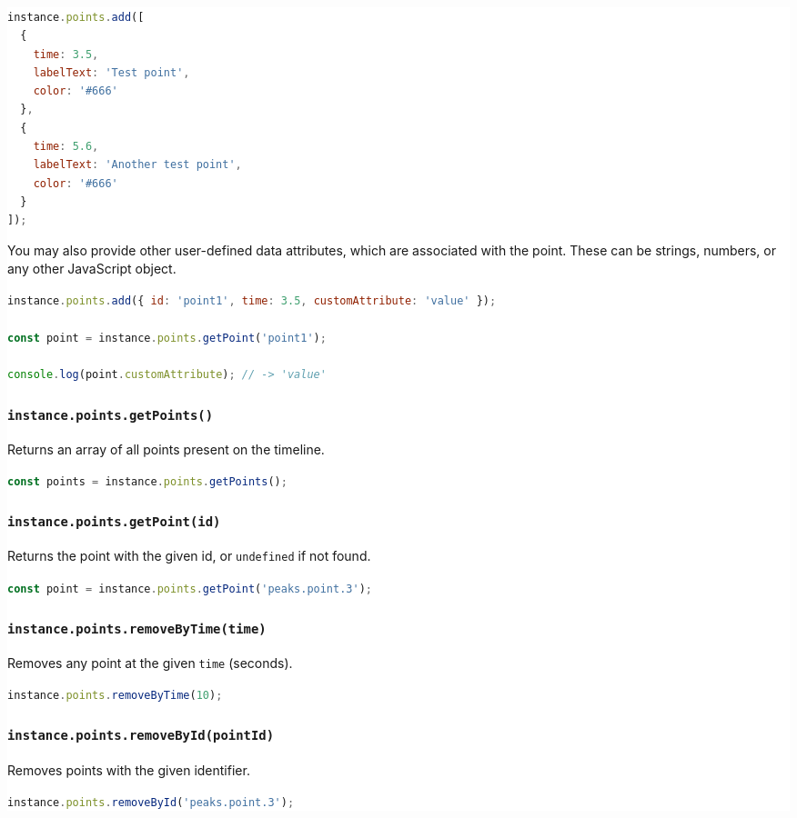 ```js
instance.points.add([
  {
    time: 3.5,
    labelText: 'Test point',
    color: '#666'
  },
  {
    time: 5.6,
    labelText: 'Another test point',
    color: '#666'
  }
]);
```

You may also provide other user-defined data attributes, which are associated with the point.
These can be strings, numbers, or any other JavaScript object.

```js
instance.points.add({ id: 'point1', time: 3.5, customAttribute: 'value' });

const point = instance.points.getPoint('point1');

console.log(point.customAttribute); // -> 'value'
```

### `instance.points.getPoints()`

Returns an array of all points present on the timeline.

```js
const points = instance.points.getPoints();
```

### `instance.points.getPoint(id)`

Returns the point with the given id, or `undefined` if not found.

```js
const point = instance.points.getPoint('peaks.point.3');
```

### `instance.points.removeByTime(time)`

Removes any point at the given `time` (seconds).

```js
instance.points.removeByTime(10);
```

### `instance.points.removeById(pointId)`

Removes points with the given identifier.

```js
instance.points.removeById('peaks.point.3');
```
